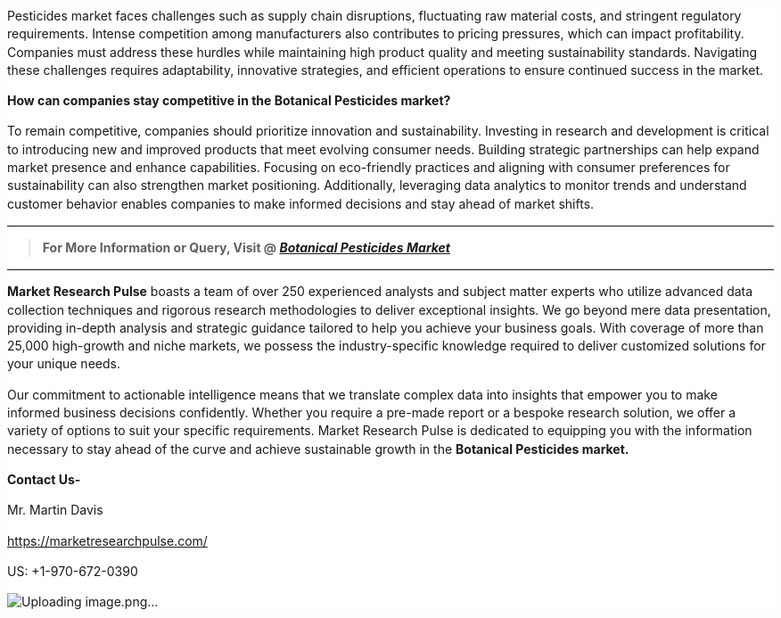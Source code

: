 Pesticides market faces challenges such as supply chain disruptions, fluctuating raw material costs, and stringent regulatory requirements. Intense competition among manufacturers also contributes to pricing pressures, which can impact profitability. Companies must address these hurdles while maintaining high product quality and meeting sustainability standards. Navigating these challenges requires adaptability, innovative strategies, and efficient operations to ensure continued success in the market.</p><p><strong>How can companies stay competitive in the Botanical Pesticides market?</strong></p><p>To remain competitive, companies should prioritize innovation and sustainability. Investing in research and development is critical to introducing new and improved products that meet evolving consumer needs. Building strategic partnerships can help expand market presence and enhance capabilities. Focusing on eco-friendly practices and aligning with consumer preferences for sustainability can also strengthen market positioning. Additionally, leveraging data analytics to monitor trends and understand customer behavior enables companies to make informed decisions and stay ahead of market shifts.</p><hr /><blockquote><p><strong>For More Information or Query, Visit @&nbsp;<em><a href="https://marketresearchpulse.com/report/113498/botanical-pesticides-market?utm_source=Linkedin&utm_medium=019">Botanical Pesticides Market</a></em></strong></p></blockquote><hr /><p><strong>Market Research Pulse</strong> boasts a team of over 250 experienced analysts and subject matter experts who utilize advanced data collection techniques and rigorous research methodologies to deliver exceptional insights. We go beyond mere data presentation, providing in-depth analysis and strategic guidance tailored to help you achieve your business goals. With coverage of more than 25,000 high-growth and niche markets, we possess the industry-specific knowledge required to deliver customized solutions for your unique needs.</p><p>Our commitment to actionable intelligence means that we translate complex data into insights that empower you to make informed business decisions confidently. Whether you require a pre-made report or a bespoke research solution, we offer a variety of options to suit your specific requirements. Market Research Pulse is dedicated to equipping you with the information necessary to stay ahead of the curve and achieve sustainable growth in the <strong>Botanical Pesticides market.</strong></p><p><strong>Contact Us-</strong></p><p>Mr. Martin Davis</p><p>https://marketresearchpulse.com/</p><p>US: +1-970-672-0390</p>
![Uploading image.png…]()
